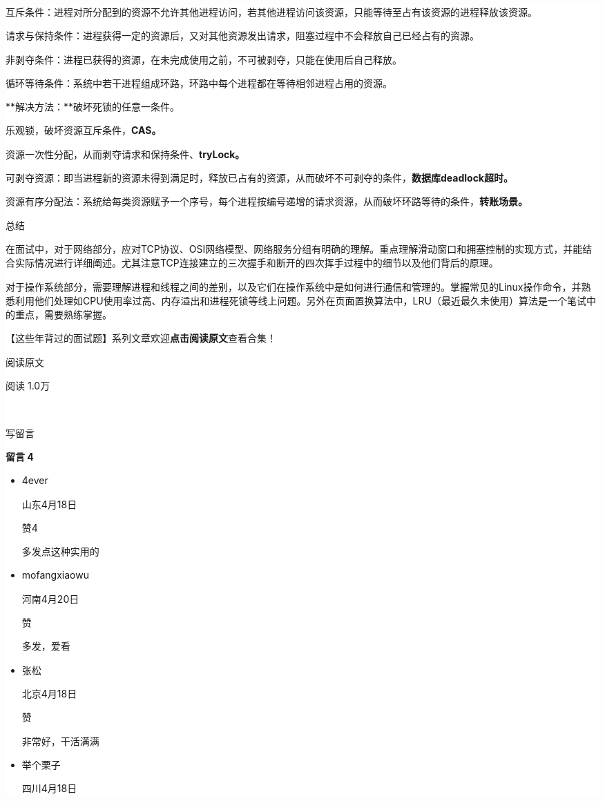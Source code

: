 互斥条件：进程对所分配到的资源不允许其他进程访问，若其他进程访问该资源，只能等待至占有该资源的进程释放该资源。

请求与保持条件：进程获得一定的资源后，又对其他资源发出请求，阻塞过程中不会释放自己已经占有的资源。

非剥夺条件：进程已获得的资源，在未完成使用之前，不可被剥夺，只能在使用后自己释放。

循环等待条件：系统中若干进程组成环路，环路中每个进程都在等待相邻进程占用的资源。

**解决方法：**破坏死锁的任意一条件。

乐观锁，破坏资源互斥条件，**CAS。**

资源一次性分配，从而剥夺请求和保持条件、**tryLock。**

可剥夺资源：即当进程新的资源未得到满足时，释放已占有的资源，从而破坏不可剥夺的条件，**数据库deadlock超时。**

资源有序分配法：系统给每类资源赋予一个序号，每个进程按编号递增的请求资源，从而破坏环路等待的条件，**转账场景。**

总结

在面试中，对于网络部分，应对TCP协议、OSI网络模型、网络服务分组有明确的理解。重点理解滑动窗口和拥塞控制的实现方式，并能结合实际情况进行详细阐述。尤其注意TCP连接建立的三次握手和断开的四次挥手过程中的细节以及他们背后的原理。  
  
对于操作系统部分，需要理解进程和线程之间的差别，以及它们在操作系统中是如何进行通信和管理的。掌握常见的Linux操作命令，并熟悉利用他们处理如CPU使用率过高、内存溢出和进程死锁等线上问题。另外在页面置换算法中，LRU（最近最久未使用）算法是一个笔试中的重点，需要熟练掌握。

【这些年背过的面试题】系列文章欢迎**点击阅读原文**查看合集！

阅读原文

阅读 1.0万

​

写留言

**留言 4**

- 4ever
    
    山东4月18日
    
    赞4
    
    多发点这种实用的
    
- mofangxiaowu
    
    河南4月20日
    
    赞
    
    多发，爱看
    
- 张松
    
    北京4月18日
    
    赞
    
    非常好，干活满满
    
- 举个栗子
    
    四川4月18日
    